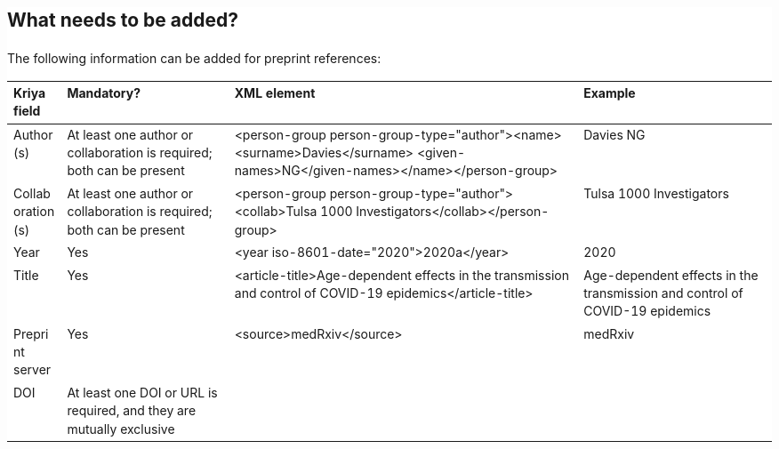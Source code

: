 ## What needs to be added?

The following information can be added for preprint references:

<table>
  <thead>
    <tr>
      <th style="text-align:left">Kriya field</th>
      <th style="text-align:left">Mandatory?</th>
      <th style="text-align:left">XML element</th>
      <th style="text-align:left">Example</th>
    </tr>
  </thead>
  <tbody>
    <tr>
      <td style="text-align:left">Author(s)</td>
      <td style="text-align:left">At least one author or collaboration is required; both can be present</td>
      <td
      style="text-align:left">&lt;person-group person-group-type=&quot;author&quot;&gt;&lt;name&gt;&lt;surname&gt;Davies&lt;/surname&gt;
        &lt;given-names&gt;NG&lt;/given-names&gt;&lt;/name&gt;&lt;/person-group&gt;</td>
        <td
        style="text-align:left">Davies NG</td>
    </tr>
    <tr>
      <td style="text-align:left">Collaboration(s)</td>
      <td style="text-align:left">At least one author or collaboration is required; both can be present</td>
      <td
      style="text-align:left">&lt;person-group person-group-type=&quot;author&quot;&gt;&lt;collab&gt;Tulsa
        1000 Investigators&lt;/collab&gt;&lt;/person-group&gt;</td>
        <td style="text-align:left">Tulsa 1000 Investigators</td>
    </tr>
    <tr>
      <td style="text-align:left">Year</td>
      <td style="text-align:left">Yes</td>
      <td style="text-align:left">&lt;year iso-8601-date=&quot;2020&quot;&gt;2020a&lt;/year&gt;</td>
      <td
      style="text-align:left">2020</td>
    </tr>
    <tr>
      <td style="text-align:left">Title</td>
      <td style="text-align:left">Yes</td>
      <td style="text-align:left">&lt;article-title&gt;Age-dependent effects in the transmission and control
        of COVID-19 epidemics&lt;/article-title&gt;</td>
      <td style="text-align:left">Age-dependent effects in the transmission and control of COVID-19 epidemics</td>
    </tr>
    <tr>
      <td style="text-align:left">Preprint server</td>
      <td style="text-align:left">Yes</td>
      <td style="text-align:left">&lt;source&gt;medRxiv&lt;/source&gt;</td>
      <td style="text-align:left">medRxiv</td>
    </tr>
    <tr>
      <td style="text-align:left">DOI</td>
      <td style="text-align:left">At least one DOI or URL is required, and they are mutually exclusive</td>
      <td